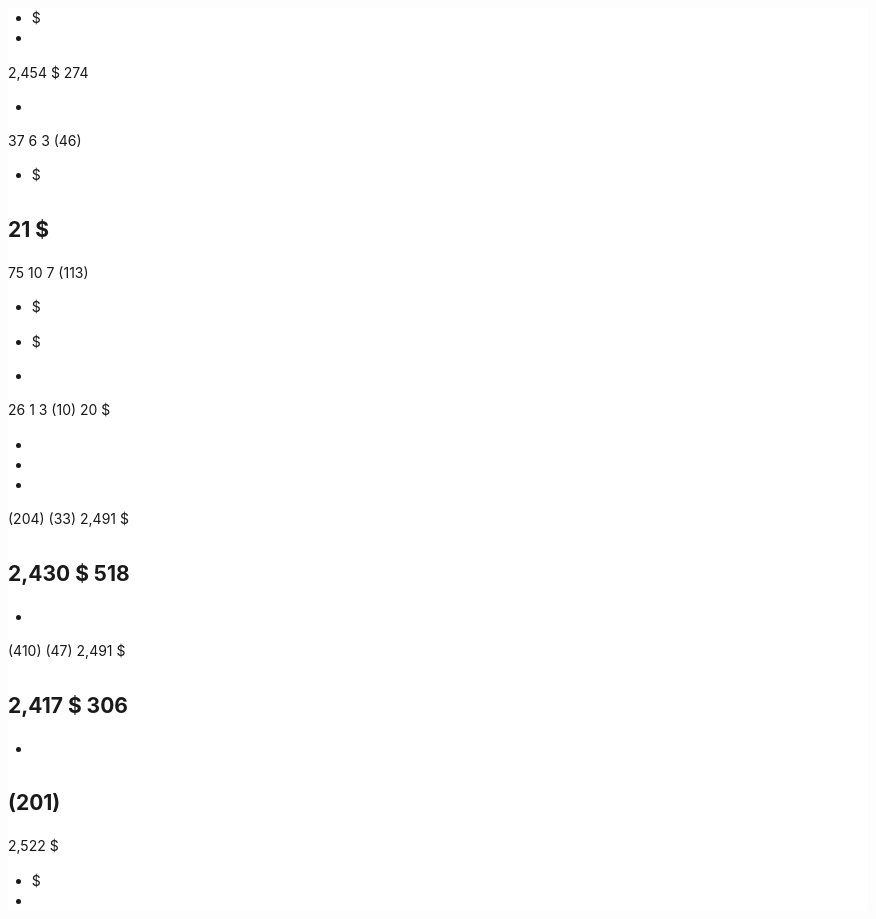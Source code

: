  -    $
 -

 2,454     $
 274

 -
 37
 6
 3
 (46)
 -    $

 21     $
 -
 75
 10
 7
 (113)
 -    $

 -    $
 -
 26
 1
 3
 (10)
 20     $

 -
 -
 -
 (204)
 (33)
 2,491     $

 2,430     $
 518
 -
 -
 (410)
 (47)
 2,491     $

 2,417     $
 306
 -
 -
 (201)
 -
 2,522     $

 -    $
 -
